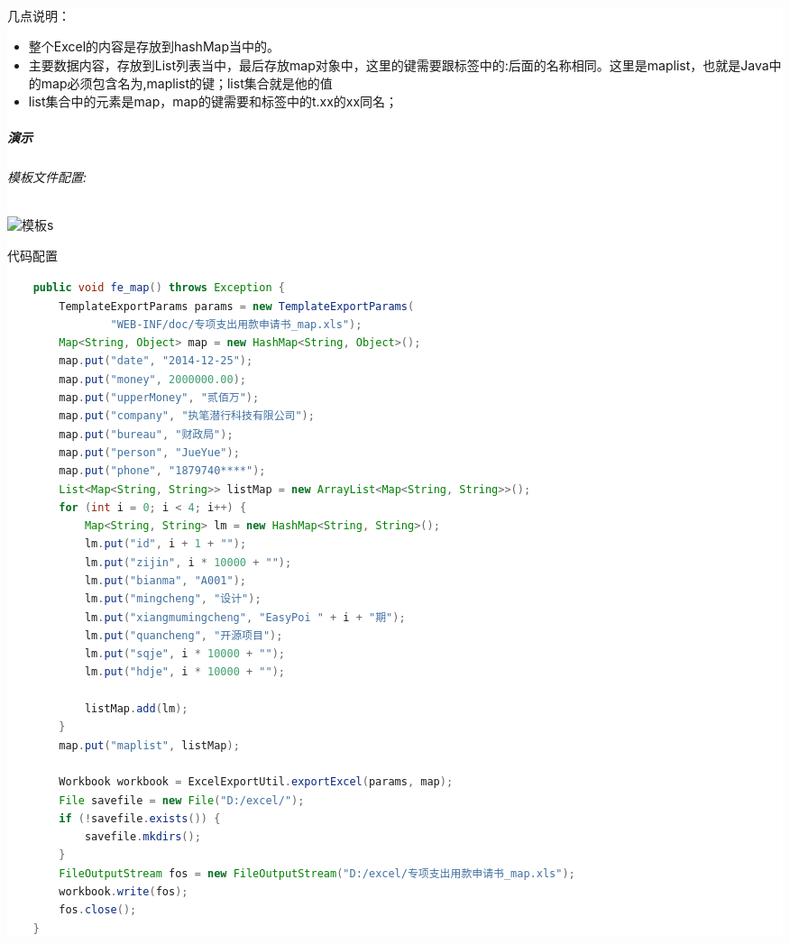 几点说明：

- 整个Excel的内容是存放到hashMap当中的。
- 主要数据内容，存放到List列表当中，最后存放map对象中，这里的键需要跟标签中的:后面的名称相同。这里是maplist，也就是Java中的map必须包含名为,maplist的键；list集合就是他的值
- list集合中的元素是map，map的键需要和标签中的t.xx的xx同名；

##### 演示

###### 模板文件配置:

![模板s](https://gitee.com/ymyguang/picture/raw/master/img/26145656_oqzr.png)

代码配置

```java
    public void fe_map() throws Exception {
        TemplateExportParams params = new TemplateExportParams(
                "WEB-INF/doc/专项支出用款申请书_map.xls");
        Map<String, Object> map = new HashMap<String, Object>();
        map.put("date", "2014-12-25");
        map.put("money", 2000000.00);
        map.put("upperMoney", "贰佰万");
        map.put("company", "执笔潜行科技有限公司");
        map.put("bureau", "财政局");
        map.put("person", "JueYue");
        map.put("phone", "1879740****");
        List<Map<String, String>> listMap = new ArrayList<Map<String, String>>();
        for (int i = 0; i < 4; i++) {
            Map<String, String> lm = new HashMap<String, String>();
            lm.put("id", i + 1 + "");
            lm.put("zijin", i * 10000 + "");
            lm.put("bianma", "A001");
            lm.put("mingcheng", "设计");
            lm.put("xiangmumingcheng", "EasyPoi " + i + "期");
            lm.put("quancheng", "开源项目");
            lm.put("sqje", i * 10000 + "");
            lm.put("hdje", i * 10000 + "");

            listMap.add(lm);
        }
        map.put("maplist", listMap);

        Workbook workbook = ExcelExportUtil.exportExcel(params, map);
        File savefile = new File("D:/excel/");
        if (!savefile.exists()) {
            savefile.mkdirs();
        }
        FileOutputStream fos = new FileOutputStream("D:/excel/专项支出用款申请书_map.xls");
        workbook.write(fos);
        fos.close();
    }
```

